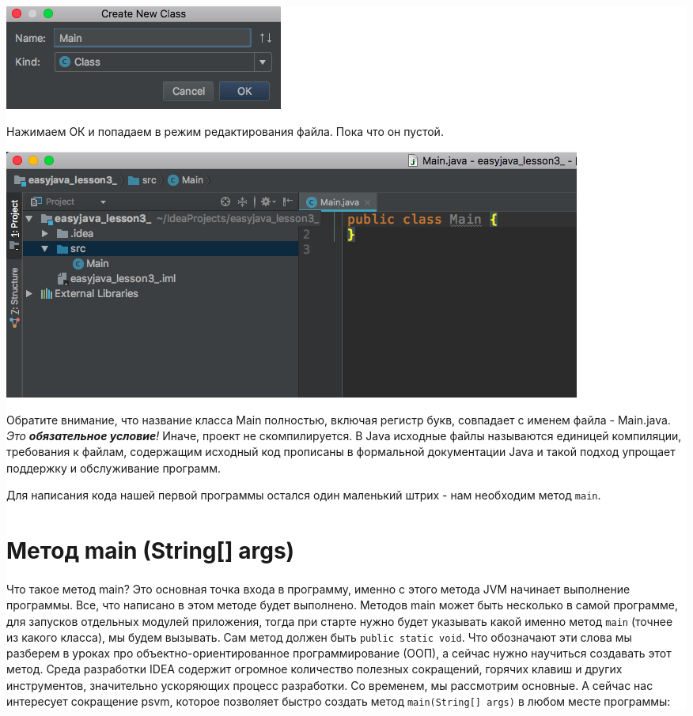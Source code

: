 ![newClassName.png](%D0%A3%D1%80%D0%BE%D0%BA%203%20%D0%9F%D0%B5%D1%80%D0%B2%D0%B0%D1%8F%20%D0%BF%D1%80%D0%BE%D0%B3%D1%80%D0%B0%D0%BC%D0%BC%D0%B0%2011920f6f05a7817ca0f2e15b31f2152e/newClassName.png)

Нажимаем ОК и попадаем в режим редактирования файла. Пока что он пустой.

![emptyClass.png](%D0%A3%D1%80%D0%BE%D0%BA%203%20%D0%9F%D0%B5%D1%80%D0%B2%D0%B0%D1%8F%20%D0%BF%D1%80%D0%BE%D0%B3%D1%80%D0%B0%D0%BC%D0%BC%D0%B0%2011920f6f05a7817ca0f2e15b31f2152e/emptyClass.png)

Обратите внимание, что название класса Main полностью, включая регистр букв,
совпадает с именем файла - Main.java. *Это **обязательное условие**!* Иначе, проект не
скомпилируется. В Java исходные файлы называются единицей компиляции,
требования к файлам, содержащим исходный код прописаны в формальной
документации Java и такой подход упрощает поддержку и обслуживание
программ.

Для написания кода нашей первой программы остался один маленький штрих -
нам необходим метод `main`.

# Метод main (String[] args)

Что такое метод main? Это основная точка входа в программу, именно с этого метода JVM начинает выполнение программы. Все, что написано в этом методе будет выполнено. Методов main может быть несколько в самой программе, для запусков отдельных модулей приложения, тогда при старте нужно будет указывать какой именно метод `main` (точнее из какого класса), мы будем вызывать. Сам метод должен быть `public static void`. Что обозначают эти слова мы разберем в уроках про объектно-ориентированное программирование (ООП), а сейчас нужно научиться создавать этот метод.
Среда разработки IDEA содержит огромное количество полезных сокращений, горячих клавиш и других инструментов, значительно ускоряющих процесс разработки. Со временем, мы рассмотрим основные. А сейчас нас интересует сокращение psvm, которое позволяет быстро создать метод `main(String[] args)` в любом месте программы:

